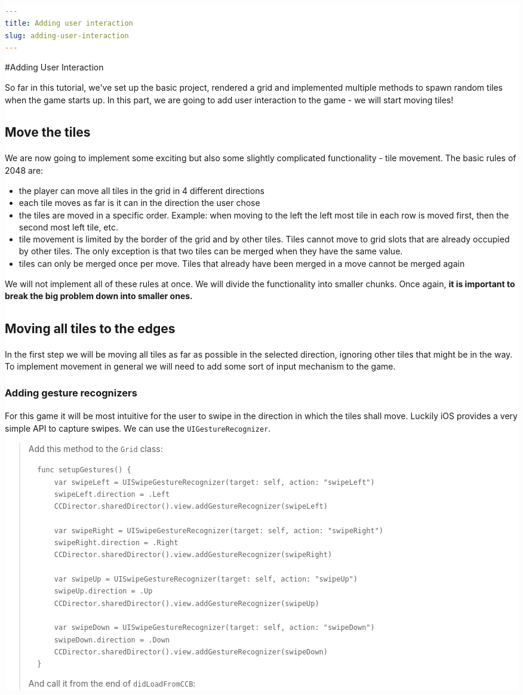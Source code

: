 ```yaml
---
title: Adding user interaction
slug: adding-user-interaction
---
```


#Adding User Interaction

So far in this tutorial, we've set up the basic project, rendered a grid and implemented multiple methods to spawn random tiles when the game starts up. In this part, we are going to add user interaction to the game - we will start moving tiles!

## Move the tiles

We are now going to implement some exciting but also some slightly complicated functionality - tile movement. The basic rules of 2048 are:

*   the player can move all tiles in the grid in 4 different directions
*   each tile moves as far is it can in the direction the user chose
*   the tiles are moved in a specific order. Example: when moving to the left the left most tile in each row is moved first, then the second most left tile, etc.
*   tile movement is limited by the border of the grid and by other tiles. Tiles cannot move to grid slots that are already occupied by other tiles. The only exception is that two tiles can be merged when they have the same value.
*   tiles can only be merged once per move. Tiles that already have been merged in a move cannot be merged again

We will not implement all of these rules at once. We will divide the functionality into smaller chunks. Once again, **it is important to break the big problem down into smaller ones.**

## Moving all tiles to the edges

In the first step we will be moving all tiles as far as possible in the selected direction, ignoring other tiles that might be in the way. To implement movement in general we will need to add some sort of input mechanism to the game.

### Adding gesture recognizers

For this game it will be most intuitive for the user to swipe in the direction in which the tiles shall move. Luckily iOS provides a very simple API to capture swipes. We can use the `UIGestureRecognizer`.

> Add this method to the `Grid` class:
>
>       func setupGestures() {
>           var swipeLeft = UISwipeGestureRecognizer(target: self, action: "swipeLeft")
>           swipeLeft.direction = .Left
>           CCDirector.sharedDirector().view.addGestureRecognizer(swipeLeft)
>
>           var swipeRight = UISwipeGestureRecognizer(target: self, action: "swipeRight")
>           swipeRight.direction = .Right
>           CCDirector.sharedDirector().view.addGestureRecognizer(swipeRight)
>
>           var swipeUp = UISwipeGestureRecognizer(target: self, action: "swipeUp")
>           swipeUp.direction = .Up
>           CCDirector.sharedDirector().view.addGestureRecognizer(swipeUp)
>
>           var swipeDown = UISwipeGestureRecognizer(target: self, action: "swipeDown")
>           swipeDown.direction = .Down
>           CCDirector.sharedDirector().view.addGestureRecognizer(swipeDown)
>       }
>
> And call it from the end of `didLoadFromCCB`:
>
